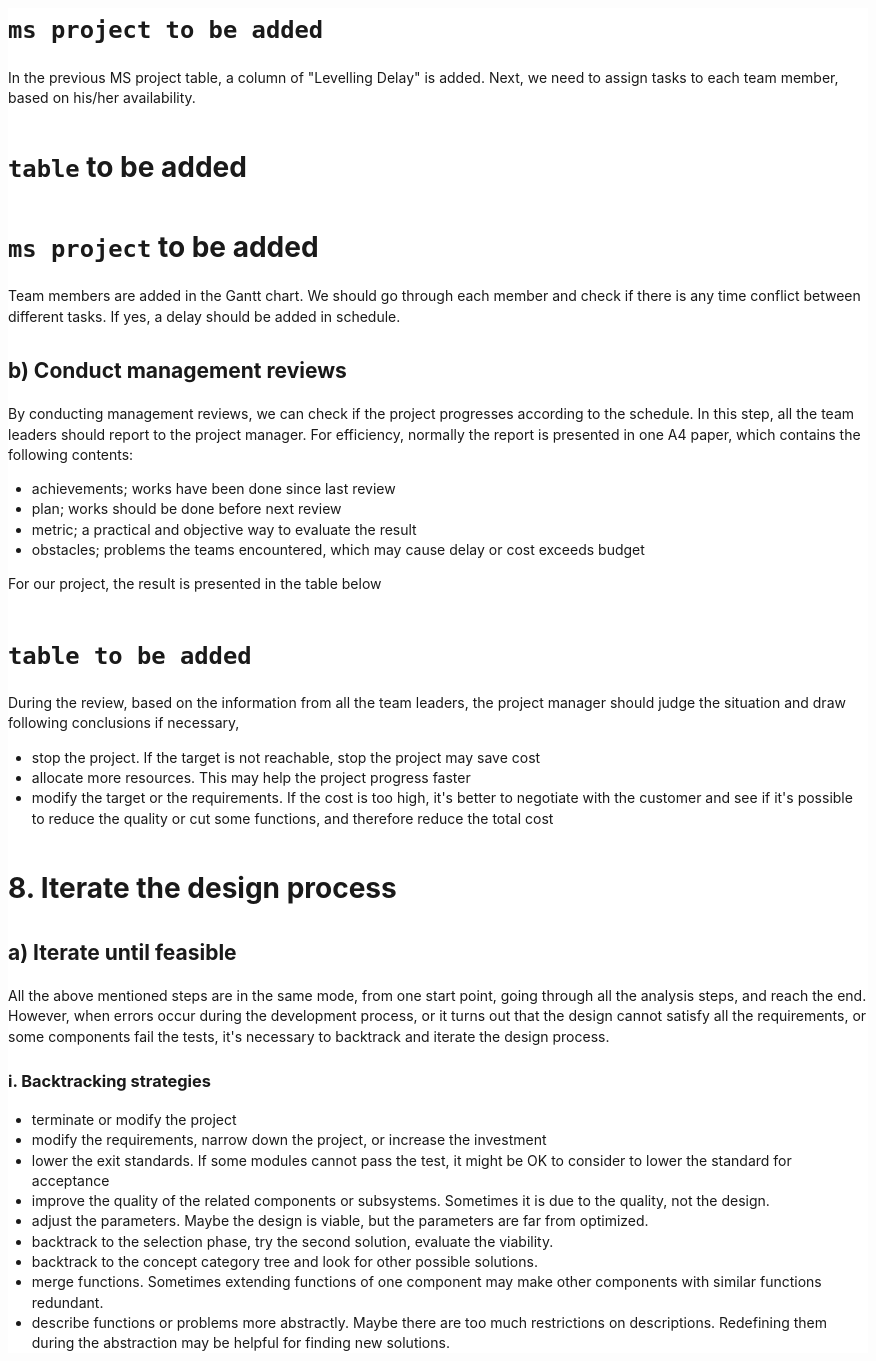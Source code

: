 # `ms project to be added`

In the previous MS project table, a column of "Levelling Delay" is added. Next, we need to assign tasks to each team member, based on his/her availability. 

# `table` to be added
# `ms project` to be added

Team members are added in the Gantt chart. We should go through each member  and check if there is any time conflict between different tasks. If yes, a delay should be added in schedule. 

## b) Conduct management reviews	

By conducting management reviews, we can check if the project progresses according to the schedule. In this step, all the team leaders should report to the project manager. For efficiency, normally the report is presented in one A4 paper, which contains the following contents:

- achievements; works have been done since last review
- plan; works should be done before next review
- metric; a practical and objective way to evaluate the result
- obstacles; problems the teams encountered, which may cause delay or cost exceeds budget

For our project, the result is presented in the table below

# `table to be added`

During the review, based on the information from all the team leaders, the project manager should judge the situation and draw following conclusions if necessary,

- stop the project. If the target is not reachable, stop the project may save cost
- allocate more resources. This may help the project progress faster
- modify the target or the requirements. If the cost is too high, it's better to negotiate with the customer and see if it's possible to reduce the quality or cut some functions, and therefore reduce the total cost

# 8. Iterate the design process	

## a) Iterate until feasible	

All the above mentioned steps are in the same mode, from one start point, going through all the analysis steps, and reach the end. However, when errors occur during the development process, or it turns out that the design cannot satisfy all the requirements, or some components fail the tests, it's necessary to backtrack and iterate the design process.

### i. Backtracking strategies	

- terminate or modify the project
- modify the requirements, narrow down the project, or increase the investment
- lower the exit standards. If some modules cannot pass the test, it might be OK to consider to lower the standard for acceptance 
- improve the quality of the related components or subsystems. Sometimes it is due to the quality, not the design.
- adjust the parameters. Maybe the design is viable, but the parameters are far from optimized. 
- backtrack to the selection phase, try the second solution, evaluate the viability. 
- backtrack to the concept category tree and look for other possible solutions. 
- merge functions. Sometimes extending functions of one component may make other components with similar functions redundant. 
- describe functions or problems more abstractly. Maybe there are too much restrictions on descriptions. Redefining them during the abstraction may be helpful for finding new solutions. 